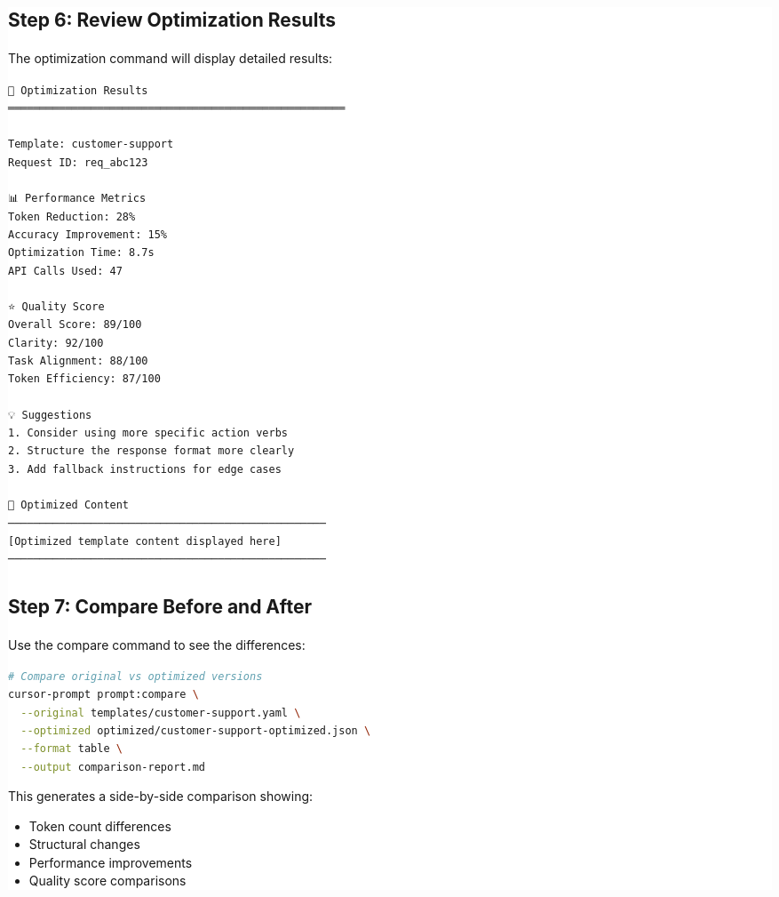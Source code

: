## Step 6: Review Optimization Results

The optimization command will display detailed results:

```
🎉 Optimization Results
═════════════════════════════════════════════════════

Template: customer-support
Request ID: req_abc123

📊 Performance Metrics
Token Reduction: 28%
Accuracy Improvement: 15%
Optimization Time: 8.7s
API Calls Used: 47

⭐ Quality Score
Overall Score: 89/100
Clarity: 92/100
Task Alignment: 88/100
Token Efficiency: 87/100

💡 Suggestions
1. Consider using more specific action verbs
2. Structure the response format more clearly
3. Add fallback instructions for edge cases

🔄 Optimized Content
──────────────────────────────────────────────────
[Optimized template content displayed here]
──────────────────────────────────────────────────
```

## Step 7: Compare Before and After

Use the compare command to see the differences:

```bash
# Compare original vs optimized versions
cursor-prompt prompt:compare \
  --original templates/customer-support.yaml \
  --optimized optimized/customer-support-optimized.json \
  --format table \
  --output comparison-report.md
```

This generates a side-by-side comparison showing:
- Token count differences
- Structural changes
- Performance improvements
- Quality score comparisons
